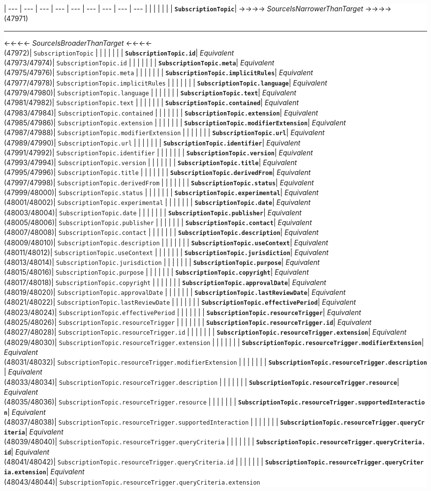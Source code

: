 | --- | --- | --- | --- | --- | --- | --- | --- | ---
| | | | | | | **`SubscriptionTopic`**| →→→→ _SourceIsNarrowerThanTarget_ →→→→ <br/>(47971)<hr/>←←←← _SourceIsBroaderThanTarget_ ←←←← <br/>(47972)| `SubscriptionTopic`
| | | | | | | **`SubscriptionTopic.id`**| _Equivalent_<br/>(47973/47974)| `SubscriptionTopic.id`
| | | | | | | **`SubscriptionTopic.meta`**| _Equivalent_<br/>(47975/47976)| `SubscriptionTopic.meta`
| | | | | | | **`SubscriptionTopic.implicitRules`**| _Equivalent_<br/>(47977/47978)| `SubscriptionTopic.implicitRules`
| | | | | | | **`SubscriptionTopic.language`**| _Equivalent_<br/>(47979/47980)| `SubscriptionTopic.language`
| | | | | | | **`SubscriptionTopic.text`**| _Equivalent_<br/>(47981/47982)| `SubscriptionTopic.text`
| | | | | | | **`SubscriptionTopic.contained`**| _Equivalent_<br/>(47983/47984)| `SubscriptionTopic.contained`
| | | | | | | **`SubscriptionTopic.extension`**| _Equivalent_<br/>(47985/47986)| `SubscriptionTopic.extension`
| | | | | | | **`SubscriptionTopic.modifierExtension`**| _Equivalent_<br/>(47987/47988)| `SubscriptionTopic.modifierExtension`
| | | | | | | **`SubscriptionTopic.url`**| _Equivalent_<br/>(47989/47990)| `SubscriptionTopic.url`
| | | | | | | **`SubscriptionTopic.identifier`**| _Equivalent_<br/>(47991/47992)| `SubscriptionTopic.identifier`
| | | | | | | **`SubscriptionTopic.version`**| _Equivalent_<br/>(47993/47994)| `SubscriptionTopic.version`
| | | | | | | **`SubscriptionTopic.title`**| _Equivalent_<br/>(47995/47996)| `SubscriptionTopic.title`
| | | | | | | **`SubscriptionTopic.derivedFrom`**| _Equivalent_<br/>(47997/47998)| `SubscriptionTopic.derivedFrom`
| | | | | | | **`SubscriptionTopic.status`**| _Equivalent_<br/>(47999/48000)| `SubscriptionTopic.status`
| | | | | | | **`SubscriptionTopic.experimental`**| _Equivalent_<br/>(48001/48002)| `SubscriptionTopic.experimental`
| | | | | | | **`SubscriptionTopic.date`**| _Equivalent_<br/>(48003/48004)| `SubscriptionTopic.date`
| | | | | | | **`SubscriptionTopic.publisher`**| _Equivalent_<br/>(48005/48006)| `SubscriptionTopic.publisher`
| | | | | | | **`SubscriptionTopic.contact`**| _Equivalent_<br/>(48007/48008)| `SubscriptionTopic.contact`
| | | | | | | **`SubscriptionTopic.description`**| _Equivalent_<br/>(48009/48010)| `SubscriptionTopic.description`
| | | | | | | **`SubscriptionTopic.useContext`**| _Equivalent_<br/>(48011/48012)| `SubscriptionTopic.useContext`
| | | | | | | **`SubscriptionTopic.jurisdiction`**| _Equivalent_<br/>(48013/48014)| `SubscriptionTopic.jurisdiction`
| | | | | | | **`SubscriptionTopic.purpose`**| _Equivalent_<br/>(48015/48016)| `SubscriptionTopic.purpose`
| | | | | | | **`SubscriptionTopic.copyright`**| _Equivalent_<br/>(48017/48018)| `SubscriptionTopic.copyright`
| | | | | | | **`SubscriptionTopic.approvalDate`**| _Equivalent_<br/>(48019/48020)| `SubscriptionTopic.approvalDate`
| | | | | | | **`SubscriptionTopic.lastReviewDate`**| _Equivalent_<br/>(48021/48022)| `SubscriptionTopic.lastReviewDate`
| | | | | | | **`SubscriptionTopic.effectivePeriod`**| _Equivalent_<br/>(48023/48024)| `SubscriptionTopic.effectivePeriod`
| | | | | | | **`SubscriptionTopic.resourceTrigger`**| _Equivalent_<br/>(48025/48026)| `SubscriptionTopic.resourceTrigger`
| | | | | | | **`SubscriptionTopic.resourceTrigger.id`**| _Equivalent_<br/>(48027/48028)| `SubscriptionTopic.resourceTrigger.id`
| | | | | | | **`SubscriptionTopic.resourceTrigger.extension`**| _Equivalent_<br/>(48029/48030)| `SubscriptionTopic.resourceTrigger.extension`
| | | | | | | **`SubscriptionTopic.resourceTrigger.modifierExtension`**| _Equivalent_<br/>(48031/48032)| `SubscriptionTopic.resourceTrigger.modifierExtension`
| | | | | | | **`SubscriptionTopic.resourceTrigger.description`**| _Equivalent_<br/>(48033/48034)| `SubscriptionTopic.resourceTrigger.description`
| | | | | | | **`SubscriptionTopic.resourceTrigger.resource`**| _Equivalent_<br/>(48035/48036)| `SubscriptionTopic.resourceTrigger.resource`
| | | | | | | **`SubscriptionTopic.resourceTrigger.supportedInteraction`**| _Equivalent_<br/>(48037/48038)| `SubscriptionTopic.resourceTrigger.supportedInteraction`
| | | | | | | **`SubscriptionTopic.resourceTrigger.queryCriteria`**| _Equivalent_<br/>(48039/48040)| `SubscriptionTopic.resourceTrigger.queryCriteria`
| | | | | | | **`SubscriptionTopic.resourceTrigger.queryCriteria.id`**| _Equivalent_<br/>(48041/48042)| `SubscriptionTopic.resourceTrigger.queryCriteria.id`
| | | | | | | **`SubscriptionTopic.resourceTrigger.queryCriteria.extension`**| _Equivalent_<br/>(48043/48044)| `SubscriptionTopic.resourceTrigger.queryCriteria.extension`